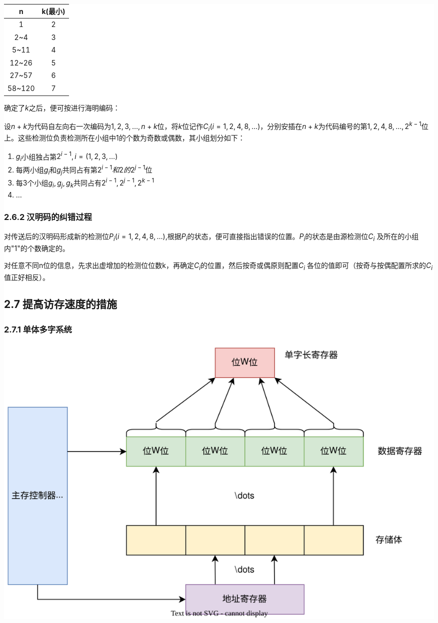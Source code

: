 |   n    | k(最小) |
| :----: | :-----: |
|   1    |    2    |
|  2~4   |    3    |
|  5~11  |    4    |
| 12~26  |    5    |
| 27~57  |    6    |
| 58~120 |    7    |

确定了$k$之后，便可按进行海明编码：

设$n+k$为代码自左向右一次编码为$1,2,3,\dots,n+k$位，将$k$位记作$C_i(i=1,2,4,8,\dots)$，分别安插在$n+k$为代码编号的第$1,2,4,8,\dots,2^{k-1}$位上。这些检测位负责检测所在小组中1的个数为奇数或偶数，其小组划分如下：

1. $g_i$小组独占第$2^{i-1},i=(1,2,3,\dots)$
2. 每两小组$g_i$和$g_j$共同占有第$2^{i-1}和2的2^{j-1}$位
3. 每3个小组$g_i, g_j,g_k$共同占有$2^{i-1}, 2^{j-1}, 2^{k-1}$
4. $\dots$

### 2.6.2 汉明码的纠错过程

对传送后的汉明码形成新的检测位$P_i(i=1,2,4,8,\dots)$,根据$P_i$的状态，便可直接指出错误的位置。$P_i$的状态是由源检测位$C_i$ 及所在的小组内"1"的个数确定的。

对任意不同n位的信息，先求出虚增加的检测位位数k，再确定$C_i$的位置，然后按奇或偶原则配置$C_i$ 各位的值即可（按奇与按偶配置所求的$C_i$值正好相反）。

## 2.7  提高访存速度的措施

### 2.7.1 单体多字系统

<img src="./image/ch04_01_23.svg" style="display:block; margin:0 auto;">
